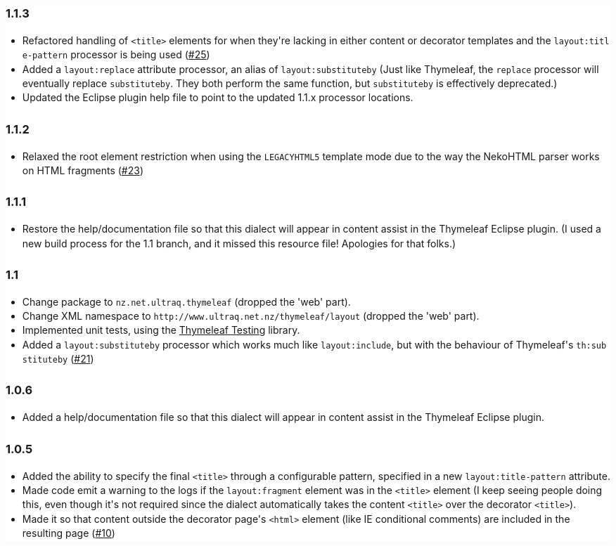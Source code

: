 
### 1.1.3
 - Refactored handling of `<title>` elements for when they're lacking in either
   content or decorator templates and the `layout:title-pattern` processor is
   being used
   ([#25](https://github.com/ultraq/thymeleaf-layout-dialect/issues/25))
 - Added a `layout:replace` attribute processor, an alias of `layout:substituteby`
   (Just like Thymeleaf, the `replace` processor will eventually replace `substituteby`.
   They both perform the same function, but `substituteby` is effectively
   deprecated.)
 - Updated the Eclipse plugin help file to point to the updated 1.1.x processor
   locations.


### 1.1.2
 - Relaxed the root element restriction when using the `LEGACYHTML5` template
   mode due to the way the NekoHTML parser works on HTML fragments
   ([#23](https://github.com/ultraq/thymeleaf-layout-dialect/issues/23))


### 1.1.1
 - Restore the help/documentation file so that this dialect will appear in
   content assist in the Thymeleaf Eclipse plugin. (I used a new build process
   for the 1.1 branch, and it missed this resource file!  Apologies for that
   folks.)


### 1.1
 - Change package to `nz.net.ultraq.thymeleaf` (dropped the 'web' part).
 - Change XML namespace to `http://www.ultraq.net.nz/thymeleaf/layout` (dropped
   the 'web' part).
 - Implemented unit tests, using the [Thymeleaf Testing](https://github.com/thymeleaf/thymeleaf-testing)
   library.
 - Added a `layout:substituteby` processor which works much like `layout:include`,
   but with the behaviour of Thymeleaf's `th:substituteby`
   ([#21](https://github.com/ultraq/thymeleaf-layout-dialect/issues/21))


### 1.0.6
 - Added a help/documentation file so that this dialect will appear in content
   assist in the Thymeleaf Eclipse plugin.


### 1.0.5
 - Added the ability to specify the final `<title>` through a configurable
   pattern, specified in a new `layout:title-pattern` attribute.
 - Made code emit a warning to the logs if the `layout:fragment` element was in
   the `<title>` element (I keep seeing people doing this, even though it's not
   required since the dialect automatically takes the content `<title>` over the
   decorator `<title>`).
 - Made it so that content outside the decorator page's `<html>` element (like
   IE conditional comments) are included in the resulting page
   ([#10](https://github.com/ultraq/thymeleaf-layout-dialect/issues/10))
